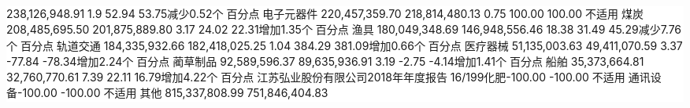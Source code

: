 238,126,948.91
1.9
52.94
53.75减少0.52个
百分点
电子元器件
220,457,359.70
218,814,480.13
0.75
100.00
100.00
不适用
煤炭
208,485,695.50
201,875,889.80
3.17
24.02
22.31增加1.35个
百分点
渔具
180,049,348.69
146,948,556.46
18.38
31.49
45.29减少7.76个
百分点
轨道交通
184,335,932.66
182,418,025.25
1.04
384.29
381.09增加0.66个
百分点
医疗器械
51,135,003.63
49,411,070.59
3.37
-77.84
-78.34增加2.24个
百分点
蔺草制品
92,589,596.37
89,635,936.91
3.19
-2.75
-4.14增加1.41个
百分点
船舶
35,373,664.81
32,760,770.61
7.39
22.11
16.79增加4.22个
百分点
江苏弘业股份有限公司2018年年度报告
16/199化肥-100.00
-100.00
不适用
通讯设备-100.00
-100.00
不适用
其他
815,337,808.99
751,846,404.83